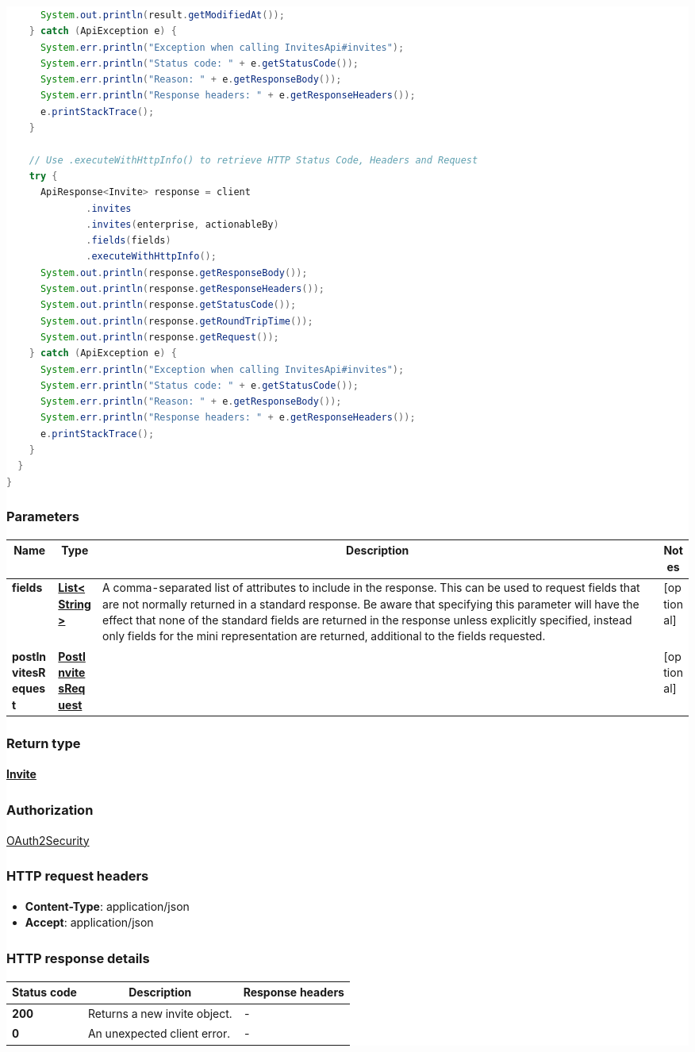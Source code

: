 ```java
      System.out.println(result.getModifiedAt());
    } catch (ApiException e) {
      System.err.println("Exception when calling InvitesApi#invites");
      System.err.println("Status code: " + e.getStatusCode());
      System.err.println("Reason: " + e.getResponseBody());
      System.err.println("Response headers: " + e.getResponseHeaders());
      e.printStackTrace();
    }

    // Use .executeWithHttpInfo() to retrieve HTTP Status Code, Headers and Request
    try {
      ApiResponse<Invite> response = client
              .invites
              .invites(enterprise, actionableBy)
              .fields(fields)
              .executeWithHttpInfo();
      System.out.println(response.getResponseBody());
      System.out.println(response.getResponseHeaders());
      System.out.println(response.getStatusCode());
      System.out.println(response.getRoundTripTime());
      System.out.println(response.getRequest());
    } catch (ApiException e) {
      System.err.println("Exception when calling InvitesApi#invites");
      System.err.println("Status code: " + e.getStatusCode());
      System.err.println("Reason: " + e.getResponseBody());
      System.err.println("Response headers: " + e.getResponseHeaders());
      e.printStackTrace();
    }
  }
}

```

### Parameters

| Name | Type | Description  | Notes |
|------------- | ------------- | ------------- | -------------|
| **fields** | [**List&lt;String&gt;**](String.md)| A comma-separated list of attributes to include in the response. This can be used to request fields that are not normally returned in a standard response.  Be aware that specifying this parameter will have the effect that none of the standard fields are returned in the response unless explicitly specified, instead only fields for the mini representation are returned, additional to the fields requested. | [optional] |
| **postInvitesRequest** | [**PostInvitesRequest**](PostInvitesRequest.md)|  | [optional] |

### Return type

[**Invite**](Invite.md)

### Authorization

[OAuth2Security](../README.md#OAuth2Security)

### HTTP request headers

 - **Content-Type**: application/json
 - **Accept**: application/json

### HTTP response details
| Status code | Description | Response headers |
|-------------|-------------|------------------|
| **200** | Returns a new invite object. |  -  |
| **0** | An unexpected client error. |  -  |

